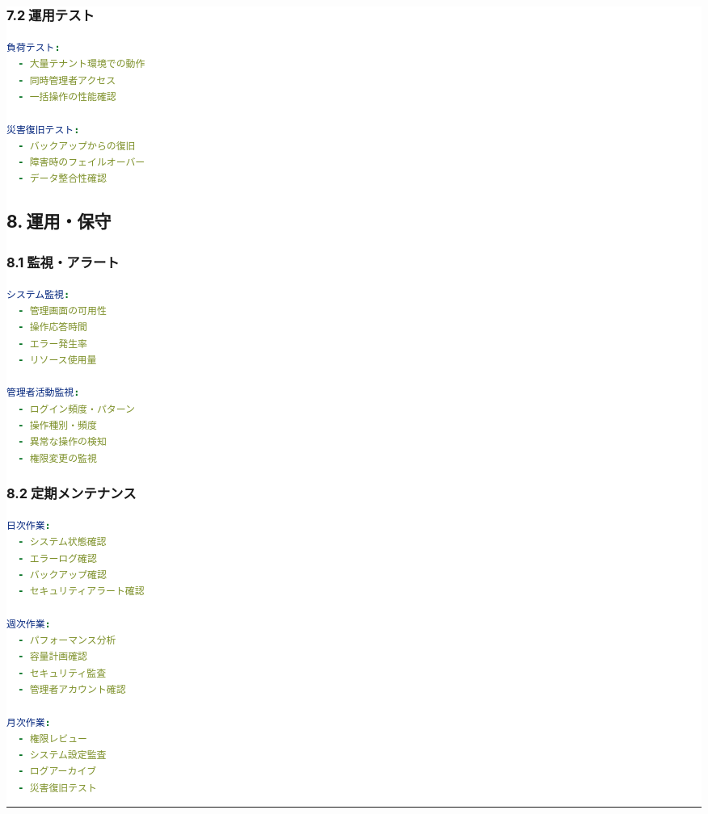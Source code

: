 ### 7.2 運用テスト
```yaml
負荷テスト:
  - 大量テナント環境での動作
  - 同時管理者アクセス
  - 一括操作の性能確認

災害復旧テスト:
  - バックアップからの復旧
  - 障害時のフェイルオーバー
  - データ整合性確認
```

## 8. 運用・保守

### 8.1 監視・アラート
```yaml
システム監視:
  - 管理画面の可用性
  - 操作応答時間
  - エラー発生率
  - リソース使用量

管理者活動監視:
  - ログイン頻度・パターン
  - 操作種別・頻度
  - 異常な操作の検知
  - 権限変更の監視
```

### 8.2 定期メンテナンス
```yaml
日次作業:
  - システム状態確認
  - エラーログ確認
  - バックアップ確認
  - セキュリティアラート確認

週次作業:
  - パフォーマンス分析
  - 容量計画確認
  - セキュリティ監査
  - 管理者アカウント確認

月次作業:
  - 権限レビュー
  - システム設定監査
  - ログアーカイブ
  - 災害復旧テスト
```

---